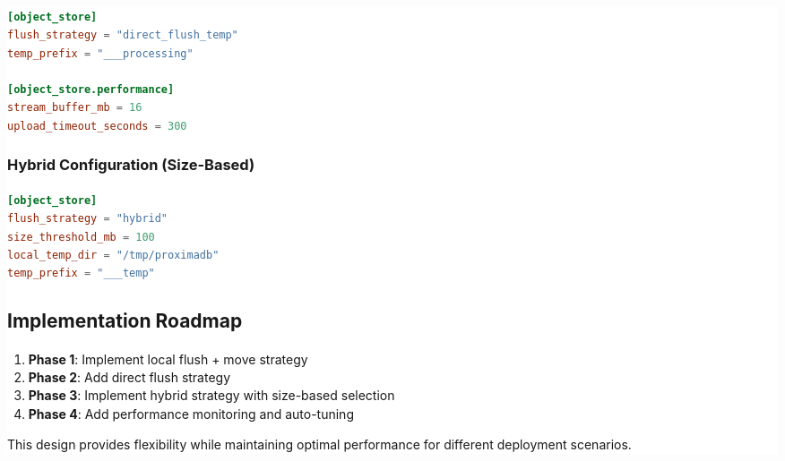 ```toml
[object_store] 
flush_strategy = "direct_flush_temp"
temp_prefix = "___processing"

[object_store.performance]
stream_buffer_mb = 16
upload_timeout_seconds = 300
```

### Hybrid Configuration (Size-Based)

```toml
[object_store]
flush_strategy = "hybrid"
size_threshold_mb = 100
local_temp_dir = "/tmp/proximadb"
temp_prefix = "___temp"
```

## Implementation Roadmap

1. **Phase 1**: Implement local flush + move strategy
2. **Phase 2**: Add direct flush strategy 
3. **Phase 3**: Implement hybrid strategy with size-based selection
4. **Phase 4**: Add performance monitoring and auto-tuning

This design provides flexibility while maintaining optimal performance for different deployment scenarios.